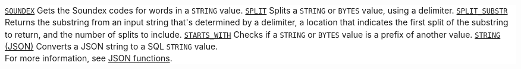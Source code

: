   </td>
</tr>

<tr>
  <td><a href="https://github.com/google/zetasql/blob/master/docs/string_functions.md#soundex"><code>SOUNDEX</code></a>
</td>
  <td>
    Gets the Soundex codes for words in a <code>STRING</code> value.
  </td>
</tr>

<tr>
  <td><a href="https://github.com/google/zetasql/blob/master/docs/string_functions.md#split"><code>SPLIT</code></a>
</td>
  <td>
    Splits a <code>STRING</code> or <code>BYTES</code> value, using a delimiter.
  </td>
</tr>

<tr>
  <td><a href="https://github.com/google/zetasql/blob/master/docs/string_functions.md#split_substr"><code>SPLIT_SUBSTR</code></a>
</td>
  <td>
    Returns the substring from an input string that's determined by a delimiter, a
    location that indicates the first split of the substring to return, and the
    number of splits to include.
  </td>
</tr>

<tr>
  <td><a href="https://github.com/google/zetasql/blob/master/docs/string_functions.md#starts_with"><code>STARTS_WITH</code></a>
</td>
  <td>
    Checks if a <code>STRING</code> or <code>BYTES</code> value is a
    prefix of another value.
  </td>
</tr>

<tr>
  <td><a href="https://github.com/google/zetasql/blob/master/docs/json_functions.md#string_for_json"><code>STRING</code> (JSON)</a>
</td>
  <td>
    Converts a JSON string to a SQL <code>STRING</code> value.
    <br>For more information, see <a href="https://github.com/google/zetasql/blob/master/docs/json_functions.md">JSON functions</a>.

  </td>
</tr>
